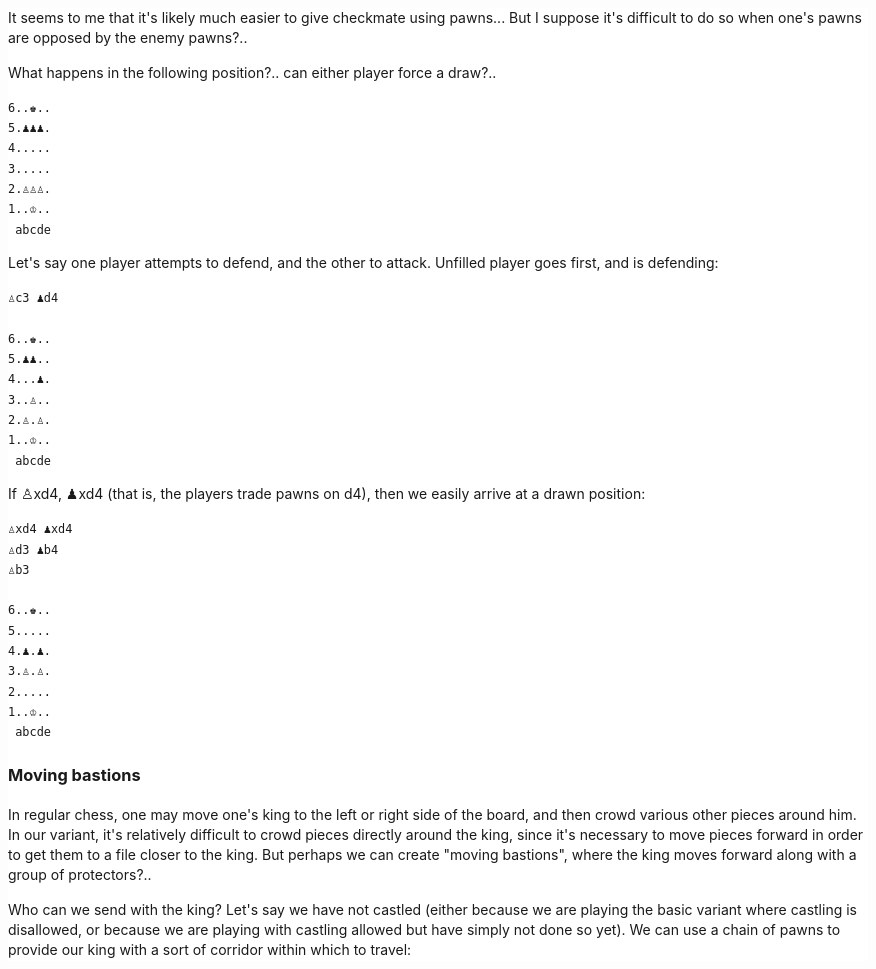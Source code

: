 It seems to me that it's likely much easier to give checkmate using pawns...
But I suppose it's difficult to do so when one's pawns are opposed by the
enemy pawns?..

What happens in the following position?.. can either player force a draw?..

    6..♚..
    5.♟♟♟.
    4.....
    3.....
    2.♙♙♙.
    1..♔..
     abcde

Let's say one player attempts to defend, and the other to attack.
Unfilled player goes first, and is defending:

    ♙c3 ♟d4

    6..♚..
    5.♟♟..
    4...♟.
    3..♙..
    2.♙.♙.
    1..♔..
     abcde

If ♙xd4, ♟xd4 (that is, the players trade pawns on d4), then we easily arrive
at a drawn position:

    ♙xd4 ♟xd4
    ♙d3 ♟b4
    ♙b3

    6..♚..
    5.....
    4.♟.♟.
    3.♙.♙.
    2.....
    1..♔..
     abcde


### Moving bastions

In regular chess, one may move one's king to the left or right side of
the board, and then crowd various other pieces around him.
In our variant, it's relatively difficult to crowd pieces directly around
the king, since it's necessary to move pieces forward in order to get
them to a file closer to the king.
But perhaps we can create "moving bastions", where the king moves forward
along with a group of protectors?..

Who can we send with the king?
Let's say we have not castled (either because we are playing the basic
variant where castling is disallowed, or because we are playing with
castling allowed but have simply not done so yet).
We can use a chain of pawns to provide our king with a sort of corridor
within which to travel:
